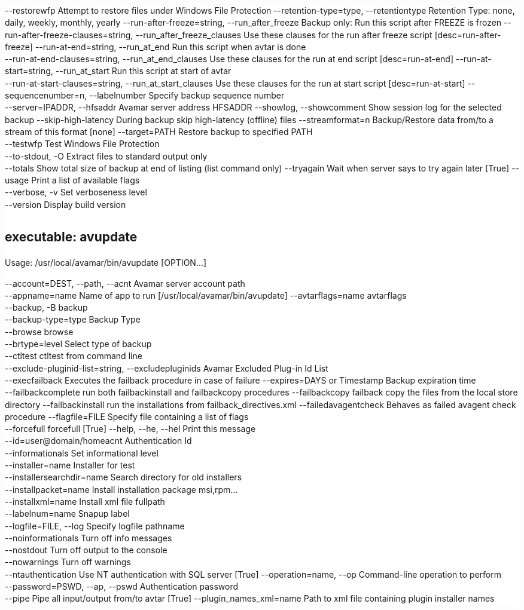 --restorewfp              Attempt to restore files under Windows File Protection 
--retention-type=type, --retentiontype Retention Type: none, daily, weekly, monthly, yearly 
--run-after-freeze=string, --run_after_freeze Backup only: Run this script after FREEZE is frozen 
--run-after-freeze-clauses=string, --run_after_freeze_clauses Use these clauses for the run after freeze script [desc=run-after-freeze]
--run-at-end=string, --run_at_end Run this script when avtar is done       
--run-at-end-clauses=string, --run_at_end_clauses Use these clauses for the run at end script [desc=run-at-end]
--run-at-start=string, --run_at_start Run this script at start of avtar        
--run-at-start-clauses=string, --run_at_start_clauses Use these clauses for the run at start script [desc=run-at-start]
--sequencenumber=n, --labelnumber Specify backup sequence number           
--server=IPADDR, --hfsaddr Avamar server address             HFSADDR 
--showlog, --showcomment  Show session log for the selected backup 
--skip-high-latency       During backup skip high-latency (offline) files 
--streamformat=n          Backup/Restore data from/to a stream of this format [none]
--target=PATH             Restore backup to specified PATH         
--testwfp                 Test Windows File Protection             
--to-stdout, -O           Extract files to standard output only    
--totals                  Show total size of backup at end of listing (list command only) 
--tryagain                Wait when server says to try again later [True]
--usage                   Print a list of available flags          
--verbose, -v             Set verboseness level                    
--version                 Display build version   


executable: avupdate
---------------
Usage: /usr/local/avamar/bin/avupdate [OPTION...]


--account=DEST, --path, --acnt Avamar server account path               
--appname=name            Name of app to run                       [/usr/local/avamar/bin/avupdate]
--avtarflags=name         avtarflags                               
--backup, -B              backup                                   
--backup-type=type        Backup Type                              
--browse                  browse                                   
--brtype=level            Select type of backup                    
--ctltest                 ctltest from command line                
--exclude-pluginid-list=string, --excludepluginids Avamar Excluded Plug-in Id List          
--execfailback            Executes the failback procedure in case of failure 
--expires=DAYS or Timestamp Backup expiration time                   
--failbackcomplete        run both failbackinstall and failbackcopy procedures 
--failbackcopy            failback copy the files from the local store directory 
--failbackinstall         run the installations from failback_directives.xml 
--failedavagentcheck      Behaves as failed avagent check procedure 
--flagfile=FILE           Specify file containing a list of flags  
--forcefull               forcefull                                [True]
--help, --he, --hel       Print this message                       
--id=user@domain/homeacnt Authentication Id                        
--informationals          Set informational level                  
--installer=name          Installer for test                       
--installersearchdir=name Search directory for old installers      
--installpacket=name      Install installation package msi,rpm...  
--installxml=name         Install xml file fullpath                
--labelnum=name           Snapup label                             
--logfile=FILE, --log     Specify logfile pathname                 
--noinformationals        Turn off info messages                   
--nostdout                Turn off output to the console           
--nowarnings              Turn off warnings                        
--ntauthentication        Use NT authentication with SQL server    [True]
--operation=name, --op    Command-line operation to perform        
--password=PSWD, --ap, --pswd Authentication password                  
--pipe                    Pipe all input/output from/to avtar      [True]
--plugin_names_xml=name   Path to xml file containing plugin installer names 